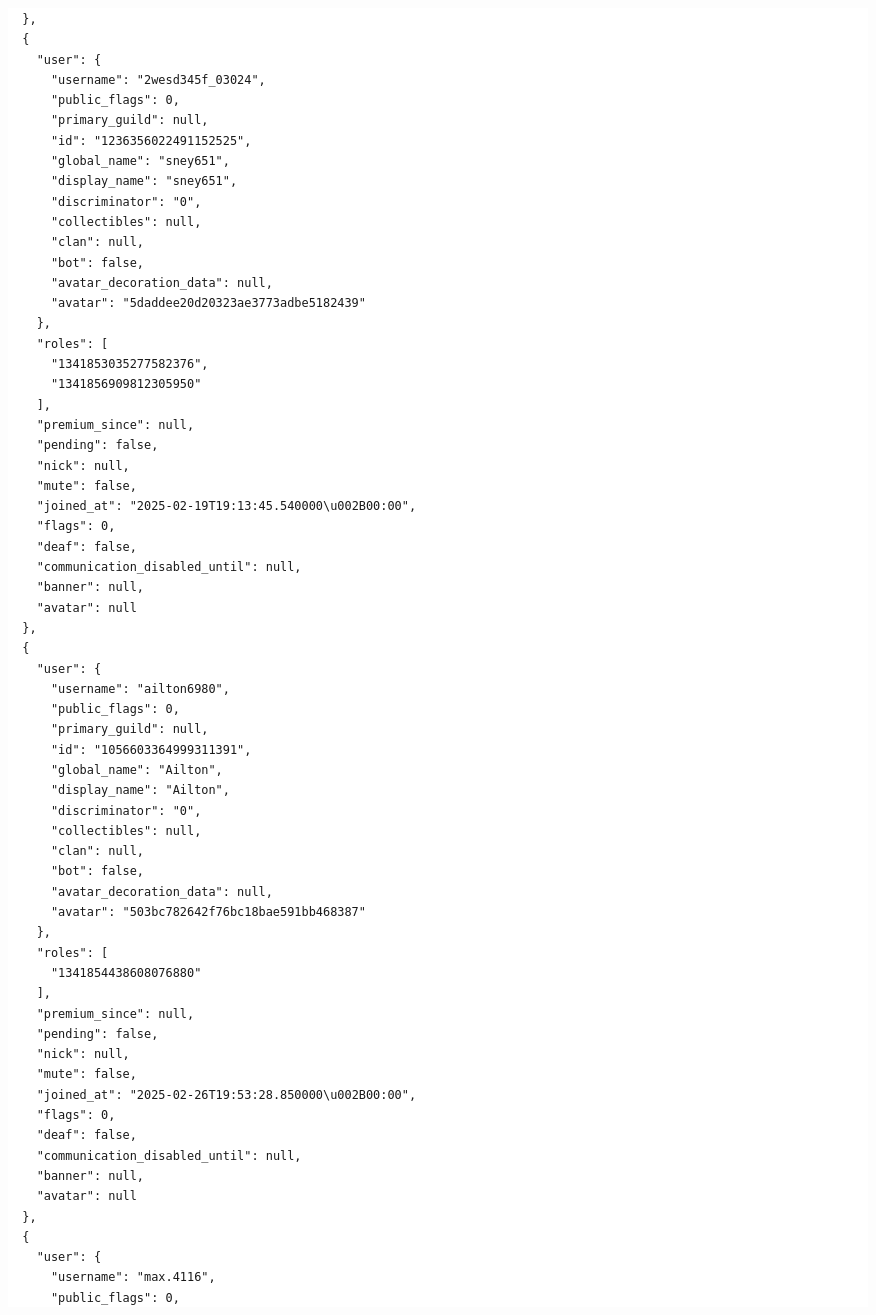       },
      {
        "user": {
          "username": "2wesd345f_03024",
          "public_flags": 0,
          "primary_guild": null,
          "id": "1236356022491152525",
          "global_name": "sney651",
          "display_name": "sney651",
          "discriminator": "0",
          "collectibles": null,
          "clan": null,
          "bot": false,
          "avatar_decoration_data": null,
          "avatar": "5daddee20d20323ae3773adbe5182439"
        },
        "roles": [
          "1341853035277582376",
          "1341856909812305950"
        ],
        "premium_since": null,
        "pending": false,
        "nick": null,
        "mute": false,
        "joined_at": "2025-02-19T19:13:45.540000\u002B00:00",
        "flags": 0,
        "deaf": false,
        "communication_disabled_until": null,
        "banner": null,
        "avatar": null
      },
      {
        "user": {
          "username": "ailton6980",
          "public_flags": 0,
          "primary_guild": null,
          "id": "1056603364999311391",
          "global_name": "Ailton",
          "display_name": "Ailton",
          "discriminator": "0",
          "collectibles": null,
          "clan": null,
          "bot": false,
          "avatar_decoration_data": null,
          "avatar": "503bc782642f76bc18bae591bb468387"
        },
        "roles": [
          "1341854438608076880"
        ],
        "premium_since": null,
        "pending": false,
        "nick": null,
        "mute": false,
        "joined_at": "2025-02-26T19:53:28.850000\u002B00:00",
        "flags": 0,
        "deaf": false,
        "communication_disabled_until": null,
        "banner": null,
        "avatar": null
      },
      {
        "user": {
          "username": "max.4116",
          "public_flags": 0,